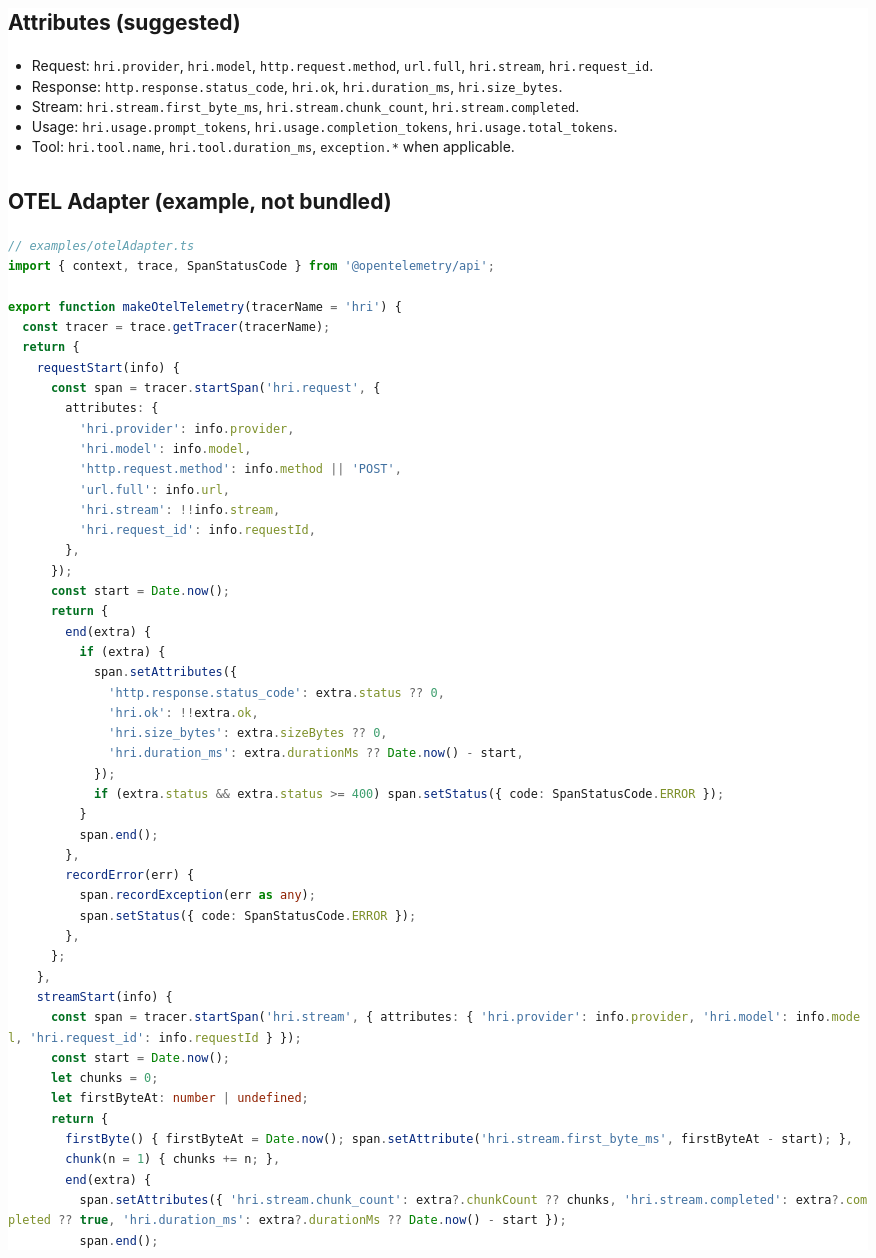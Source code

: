 ## Attributes (suggested)
- Request: `hri.provider`, `hri.model`, `http.request.method`, `url.full`, `hri.stream`, `hri.request_id`.
- Response: `http.response.status_code`, `hri.ok`, `hri.duration_ms`, `hri.size_bytes`.
- Stream: `hri.stream.first_byte_ms`, `hri.stream.chunk_count`, `hri.stream.completed`.
- Usage: `hri.usage.prompt_tokens`, `hri.usage.completion_tokens`, `hri.usage.total_tokens`.
- Tool: `hri.tool.name`, `hri.tool.duration_ms`, `exception.*` when applicable.

## OTEL Adapter (example, not bundled)
```ts
// examples/otelAdapter.ts
import { context, trace, SpanStatusCode } from '@opentelemetry/api';

export function makeOtelTelemetry(tracerName = 'hri') {
  const tracer = trace.getTracer(tracerName);
  return {
    requestStart(info) {
      const span = tracer.startSpan('hri.request', {
        attributes: {
          'hri.provider': info.provider,
          'hri.model': info.model,
          'http.request.method': info.method || 'POST',
          'url.full': info.url,
          'hri.stream': !!info.stream,
          'hri.request_id': info.requestId,
        },
      });
      const start = Date.now();
      return {
        end(extra) {
          if (extra) {
            span.setAttributes({
              'http.response.status_code': extra.status ?? 0,
              'hri.ok': !!extra.ok,
              'hri.size_bytes': extra.sizeBytes ?? 0,
              'hri.duration_ms': extra.durationMs ?? Date.now() - start,
            });
            if (extra.status && extra.status >= 400) span.setStatus({ code: SpanStatusCode.ERROR });
          }
          span.end();
        },
        recordError(err) {
          span.recordException(err as any);
          span.setStatus({ code: SpanStatusCode.ERROR });
        },
      };
    },
    streamStart(info) {
      const span = tracer.startSpan('hri.stream', { attributes: { 'hri.provider': info.provider, 'hri.model': info.model, 'hri.request_id': info.requestId } });
      const start = Date.now();
      let chunks = 0;
      let firstByteAt: number | undefined;
      return {
        firstByte() { firstByteAt = Date.now(); span.setAttribute('hri.stream.first_byte_ms', firstByteAt - start); },
        chunk(n = 1) { chunks += n; },
        end(extra) {
          span.setAttributes({ 'hri.stream.chunk_count': extra?.chunkCount ?? chunks, 'hri.stream.completed': extra?.completed ?? true, 'hri.duration_ms': extra?.durationMs ?? Date.now() - start });
          span.end();
```